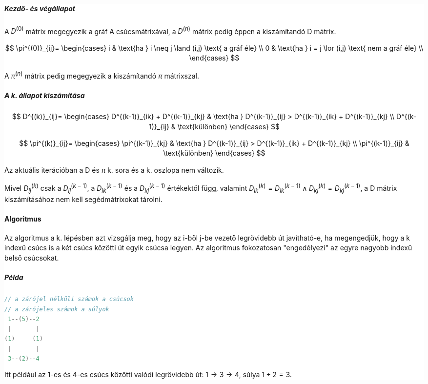 ##### Kezdő- és végállapot
A $D^{(0)}$ mátrix megegyezik a gráf A csúcsmátrixával, a $D^{(n)}$ mátrix pedig éppen a kiszámítandó D mátrix.

$$
\pi^{(0)}_{ij}=
\begin{cases}
i & \text{ha } i \neq j \land (i,j) \text{ a gráf éle} \\
0 & \text{ha } i = j \lor (i,j) \text{ nem a gráf éle} \\
\end{cases}
$$

A $\pi^{(n)}$ mátrix pedig megegyezik a kiszámítandó $\pi$ mátrixszal.

##### A k. állapot kiszámítása
$$
D^{(k)}_{ij}=
\begin{cases}
D^{(k-1)}_{ik} + D^{(k-1)}_{kj} & \text{ha } D^{(k-1)}_{ij} > D^{(k-1)}_{ik} + D^{(k-1)}_{kj} \\
D^{(k-1)}_{ij} & \text{különben}
\end{cases}
$$

$$
\pi^{(k)}_{ij}=
\begin{cases}
\pi^{(k-1)}_{kj} & \text{ha } D^{(k-1)}_{ij} > D^{(k-1)}_{ik} + D^{(k-1)}_{kj} \\
\pi^{(k-1)}_{ij} & \text{különben}
\end{cases}
$$

Az aktuális iterációban a D és $\pi$ k. sora és a k. oszlopa nem változik.

Mivel $D^{(k)}_{ij}$ csak a $D^{(k−1)}_{ij}$, a $D^{(k−1)}_{ik}$ és a $D^{(k−1)}_{kj}$ értékektől függ, valamint $D^{(k)}_{ik} = D^{(k-1)}_{ik} \land D^{(k)}_{kj} = D^{(k-1)}_{kj}$, a D mátrix kiszámításához nem kell segédmátrixokat tárolni.

#### **Algoritmus**
Az algoritmus a k. lépésben azt vizsgálja meg, hogy az i-ből j-be vezető legrövidebb út javítható-e, ha megengedjük, hogy a k indexű csúcs is a két csúcs közötti út egyik csúcsa legyen.
Az algoritmus fokozatosan "engedélyezi" az egyre nagyobb indexű belső csúcsokat.

##### Példa

```cpp
// a zárójel nélküli számok a csúcsok
// a zárójeles számok a súlyok
 1--(5)--2
 |       |
(1)     (1)
 |       |
 3--(2)--4
```

Itt például az 1-es és 4-es csúcs közötti valódi legrövidebb út: $1 \rightarrow 3 \rightarrow 4$, súlya $1 + 2 = 3$.
